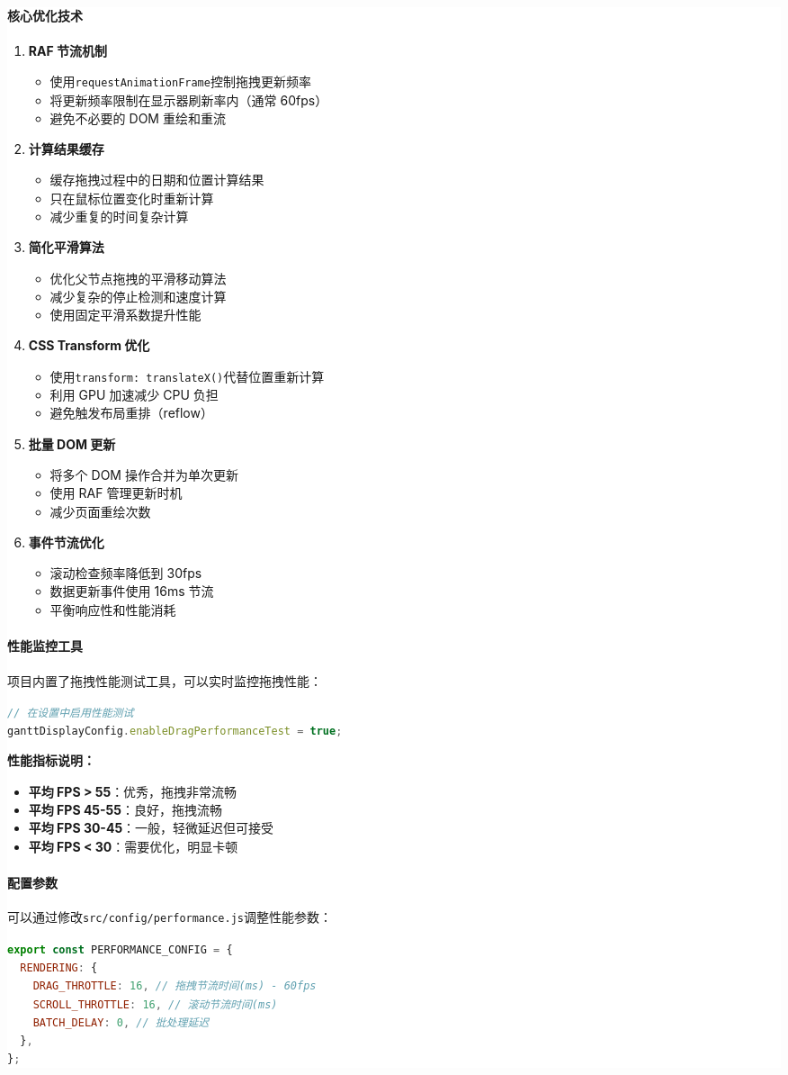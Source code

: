 #### 核心优化技术

1. **RAF 节流机制**

   - 使用`requestAnimationFrame`控制拖拽更新频率
   - 将更新频率限制在显示器刷新率内（通常 60fps）
   - 避免不必要的 DOM 重绘和重流

2. **计算结果缓存**

   - 缓存拖拽过程中的日期和位置计算结果
   - 只在鼠标位置变化时重新计算
   - 减少重复的时间复杂计算

3. **简化平滑算法**

   - 优化父节点拖拽的平滑移动算法
   - 减少复杂的停止检测和速度计算
   - 使用固定平滑系数提升性能

4. **CSS Transform 优化**

   - 使用`transform: translateX()`代替位置重新计算
   - 利用 GPU 加速减少 CPU 负担
   - 避免触发布局重排（reflow）

5. **批量 DOM 更新**

   - 将多个 DOM 操作合并为单次更新
   - 使用 RAF 管理更新时机
   - 减少页面重绘次数

6. **事件节流优化**
   - 滚动检查频率降低到 30fps
   - 数据更新事件使用 16ms 节流
   - 平衡响应性和性能消耗

#### 性能监控工具

项目内置了拖拽性能测试工具，可以实时监控拖拽性能：

```javascript
// 在设置中启用性能测试
ganttDisplayConfig.enableDragPerformanceTest = true;
```

**性能指标说明：**

- **平均 FPS > 55**：优秀，拖拽非常流畅
- **平均 FPS 45-55**：良好，拖拽流畅
- **平均 FPS 30-45**：一般，轻微延迟但可接受
- **平均 FPS < 30**：需要优化，明显卡顿

#### 配置参数

可以通过修改`src/config/performance.js`调整性能参数：

```javascript
export const PERFORMANCE_CONFIG = {
  RENDERING: {
    DRAG_THROTTLE: 16, // 拖拽节流时间(ms) - 60fps
    SCROLL_THROTTLE: 16, // 滚动节流时间(ms)
    BATCH_DELAY: 0, // 批处理延迟
  },
};
```
